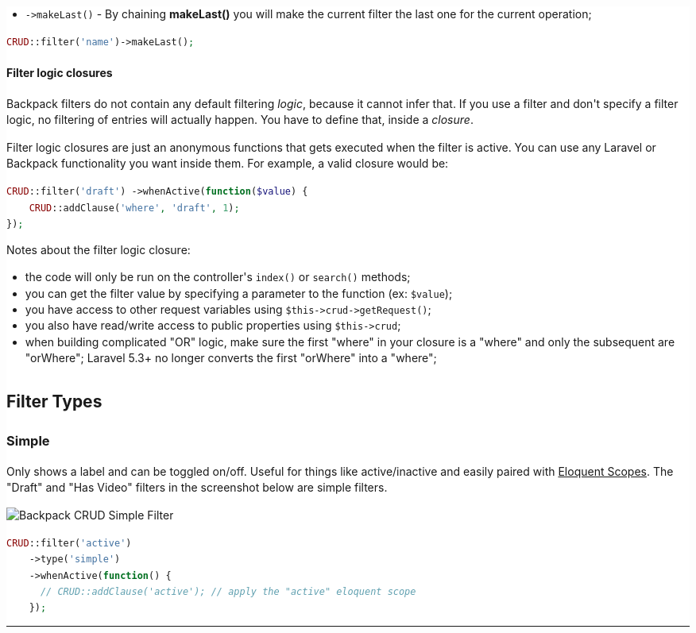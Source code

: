 - ```->makeLast()``` - By chaining **makeLast()** you will make the current filter the last one for the current operation;

```php
CRUD::filter('name')->makeLast();
```

<a name="filter-logic-closures"></a>
#### Filter logic closures

Backpack filters do not contain any default filtering _logic_, because it cannot infer that. If you use a filter and don't specify a filter logic, no filtering of entries will actually happen. You have to define that, inside a _closure_.

Filter logic closures are just an anonymous functions that gets executed when the filter is active. You can use any Laravel or Backpack functionality you want inside them. For example, a valid closure would be:

```php
CRUD::filter('draft') ->whenActive(function($value) {
    CRUD::addClause('where', 'draft', 1);
});
```

Notes about the filter logic closure:
- the code will only be run on the controller's ```index()``` or ```search()``` methods;
- you can get the filter value by specifying a parameter to the function (ex: ```$value```);
- you have access to other request variables using ```$this->crud->getRequest()```;
- you also have read/write access to public properties using ```$this->crud```;
- when building complicated "OR" logic, make sure the first "where" in your closure is a "where" and only the subsequent are "orWhere"; Laravel 5.3+ no longer converts the first "orWhere" into a "where";


<a name="filter-types"></a>
## Filter Types

<a name="simple"></a>
### Simple

Only shows a label and can be toggled on/off. Useful for things like active/inactive and easily paired with [Eloquent Scopes](https://laravel.com/docs/5.3/eloquent#local-scopes). The "Draft" and "Has Video" filters in the screenshot below are simple filters.

![Backpack CRUD Simple Filter](https://user-images.githubusercontent.com/1838187/159197347-e38fc63b-ceb8-4806-98dc-1e10773a57cd.png)

```php
CRUD::filter('active')
    ->type('simple')
    ->whenActive(function() {
      // CRUD::addClause('active'); // apply the "active" eloquent scope
    });
```

<hr>
